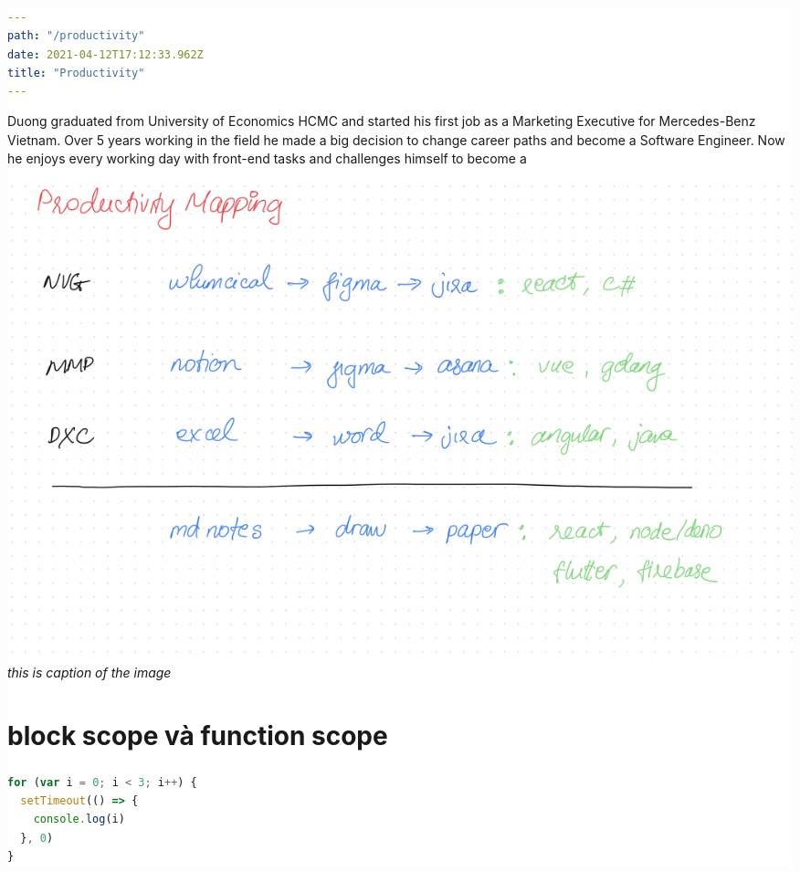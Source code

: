 ```yaml
---
path: "/productivity"
date: 2021-04-12T17:12:33.962Z
title: "Productivity"
---
```


Duong graduated from University of Economics HCMC and started his
first job as a Marketing Executive for Mercedes-Benz Vietnam. Over 5
years working in the field he made a big decision to change career
paths and become a Software Engineer. Now he enjoys every working
day with front-end tasks and challenges himself to become a

![sample app](./productivity_mapping.png)
_this is caption of the image_

# block scope và function scope

```javascript
for (var i = 0; i < 3; i++) {
  setTimeout(() => {
    console.log(i)
  }, 0)
}
```
